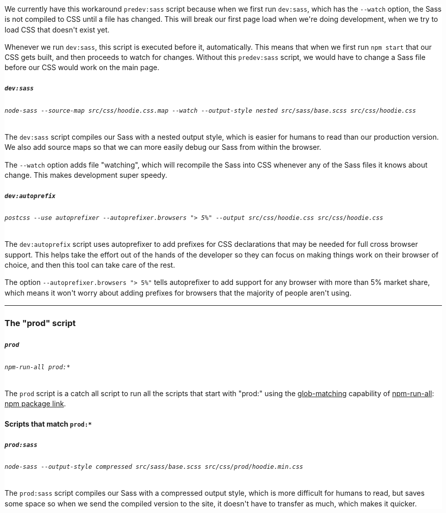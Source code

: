 We currently have this workaround `predev:sass` script because when we first run `dev:sass`, which has the `--watch` option, the Sass is not compiled to CSS until a file has changed. This will break our first page load when we're doing development, when we try to load CSS that doesn't exist yet.

Whenever we run `dev:sass`, this script is executed before it, automatically. This means that when we first run `npm start` that our CSS gets built, and then proceeds to watch for changes. Without this `predev:sass` script, we would have to change a Sass file before our CSS would work on the main page.

##### `dev:sass`
###### `node-sass --source-map src/css/hoodie.css.map --watch --output-style nested src/sass/base.scss src/css/hoodie.css`

The `dev:sass` script compiles our Sass with a nested output style, which is easier for humans to read than our production version. We also add source maps so that we can more easily debug our Sass from within the browser.

The `--watch` option adds file "watching", which will recompile the Sass into CSS whenever any of the Sass files it knows about change. This makes development super speedy.

##### `dev:autoprefix`
###### `postcss --use autoprefixer --autoprefixer.browsers "> 5%" --output src/css/hoodie.css src/css/hoodie.css`

The `dev:autoprefix` script uses autoprefixer to add prefixes for CSS declarations that may be needed for full cross browser support. This helps take the effort out of the hands of the developer so they can focus on making things work on their browser of choice, and then this tool can take care of the rest.

The option `--autoprefixer.browsers "> 5%"` tells autoprefixer to add support for any browser with more than 5% market share, which means it won't worry about adding prefixes for browsers that the majority of people aren't using.

---

### The "prod" script

##### `prod`
###### `npm-run-all prod:*`

The `prod` script is a catch all script to run all the scripts that start with "prod:" using the [glob-matching](#glob-matching) capability of [npm-run-all](#npm-run-all): [npm package link](http://npmjs.com/package/npm-run-all).

#### Scripts that match `prod:*`

##### `prod:sass`
###### `node-sass --output-style compressed src/sass/base.scss src/css/prod/hoodie.min.css`

The `prod:sass` script compiles our Sass with a compressed output style, which is more difficult for humans to read, but saves some space so when we send the compiled version to the site, it doesn't have to transfer as much, which makes it quicker. 
